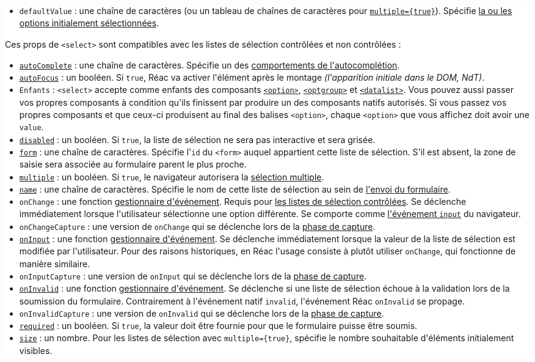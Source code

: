 * `defaultValue` : une chaîne de caractères (ou un tableau de chaînes de caractères pour [`multiple={true}`](#enabling-multiple-selection)). Spécifie [la ou les options initialement sélectionnées](#providing-an-initially-selected-option).

Ces props de `<select>` sont compatibles avec les listes de sélection contrôlées et non contrôlées :

* [`autoComplete`](https://developer.mozilla.org/fr/docs/Web/HTML/Element/select#autocomplete) : une chaîne de caractères. Spécifie un des [comportements de l'autocomplétion](https://developer.mozilla.org/fr/docs/Web/HTML/Attributes/autocomplete#valeurs).
* [`autoFocus`](https://developer.mozilla.org/fr/docs/Web/HTML/Element/select#autofocus) : un booléen. Si `true`, Réac va activer l'élément après le montage _(l'apparition initiale dans le DOM, NdT)_.
* `Enfants` : `<select>` accepte comme enfants des composants [`<option>`](https://developer.mozilla.org/fr/docs/Web/HTML/Element/option), [`<optgroup>`](https://developer.mozilla.org/fr/docs/Web/HTML/Element/optgroup) et [`<datalist>`](https://developer.mozilla.org/fr/docs/Web/HTML/Element/datalist). Vous pouvez aussi passer vos propres composants à condition qu'ils finissent par produire un des composants natifs autorisés.  Si vous passez vos propres composants et que ceux-ci produisent au final des balises `<option>`, chaque `<option>` que vous affichez doit avoir une `value`.
* [`disabled`](https://developer.mozilla.org/fr/docs/Web/HTML/Element/select#disabled) : un booléen. Si `true`, la liste de sélection ne sera pas interactive et sera grisée.
* [`form`](https://developer.mozilla.org/fr/docs/Web/HTML/Element/select#form) : une chaîne de caractères. Spécifie l'`id` du `<form>` auquel appartient cette liste de sélection. S'il est absent, la zone de saisie sera associée au formulaire parent le plus proche.
* [`multiple`](https://developer.mozilla.org/en-US/docs/Web/HTML/Element/select#multiple) : un booléen. Si `true`, le navigateur autorisera la [sélection multiple](#enabling-multiple-selection).
* [`name`](https://developer.mozilla.org/fr/docs/Web/HTML/Element/select#name) : une chaîne de caractères. Spécifie le nom de cette liste de sélection au sein de [l'envoi du formulaire](#reading-the-select-box-when-submitting-a-form).
* `onChange` : une fonction [gestionnaire d'événement](/reference/Réac-dom/Composants/common#event-handler). Requis pour [les listes de sélection contrôlées](#controlling-a-select-box-with-a-state-variable). Se déclenche immédiatement lorsque l'utilisateur sélectionne une option différente. Se comporte comme [l'événement `input`](https://developer.mozilla.org/fr/docs/Web/API/HTMLElement/input_event) du navigateur.
* `onChangeCapture` : une version de `onChange` qui se déclenche lors de la [phase de capture](/learn/responding-to-events#capture-phase-events).
* [`onInput`](https://developer.mozilla.org/fr/docs/Web/API/HTMLElement/input_event) : une fonction [gestionnaire d'événement](/reference/Réac-dom/Composants/common#event-handler). Se déclenche immédiatement lorsque la valeur de la liste de sélection est modifiée par l'utilisateur. Pour des raisons historiques, en Réac l'usage consiste à plutôt utiliser `onChange`, qui fonctionne de manière similaire.
* `onInputCapture` : une version de `onInput` qui se déclenche lors de la [phase de capture](/learn/responding-to-events#capture-phase-events).
* [`onInvalid`](https://developer.mozilla.org/en-US/docs/Web/API/HTMLInputElement/invalid_event) : une fonction [gestionnaire d'événement](/reference/Réac-dom/Composants/common#event-handler). Se déclenche si une liste de sélection échoue à la validation lors de la soumission du formulaire. Contrairement à l'événement natif `invalid`, l'événement Réac `onInvalid` se propage.
* `onInvalidCapture` : une version de `onInvalid` qui se déclenche lors de la [phase de capture](/learn/responding-to-events#capture-phase-events).
* [`required`](https://developer.mozilla.org/fr/docs/Web/HTML/Element/select#required) : un booléen. Si `true`, la valeur doit être fournie pour que le formulaire puisse être soumis.
* [`size`](https://developer.mozilla.org/en-US/docs/Web/HTML/Element/select#size) : un nombre. Pour les listes de sélection avec `multiple={true}`, spécifie le nombre souhaitable d'éléments initialement visibles.
